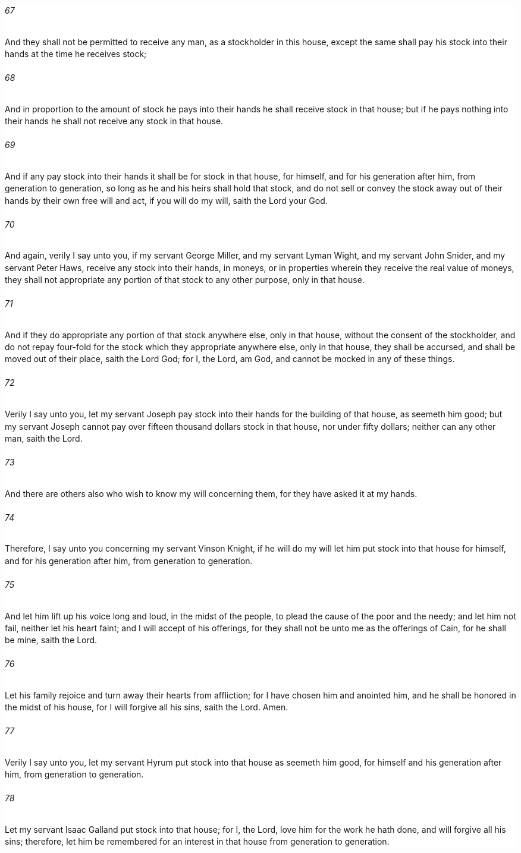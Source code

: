 ###### 67 
And they shall not be permitted to receive any man, as a stockholder in this house, except the same shall pay his stock into their hands at the time he receives stock;

###### 68 
And in proportion to the amount of stock he pays into their hands he shall receive stock in that house; but if he pays nothing into their hands he shall not receive any stock in that house.

###### 69 
And if any pay stock into their hands it shall be for stock in that house, for himself, and for his generation after him, from generation to generation, so long as he and his heirs shall hold that stock, and do not sell or convey the stock away out of their hands by their own free will and act, if you will do my will, saith the Lord your God.

###### 70 
And again, verily I say unto you, if my servant George Miller, and my servant Lyman Wight, and my servant John Snider, and my servant Peter Haws, receive any stock into their hands, in moneys, or in properties wherein they receive the real value of moneys, they shall not appropriate any portion of that stock to any other purpose, only in that house.

###### 71 
And if they do appropriate any portion of that stock anywhere else, only in that house, without the consent of the stockholder, and do not repay four-fold for the stock which they appropriate anywhere else, only in that house, they shall be accursed, and shall be moved out of their place, saith the Lord God; for I, the Lord, am God, and cannot be mocked in any of these things.

###### 72 
Verily I say unto you, let my servant Joseph pay stock into their hands for the building of that house, as seemeth him good; but my servant Joseph cannot pay over fifteen thousand dollars stock in that house, nor under fifty dollars; neither can any other man, saith the Lord.

###### 73 
And there are others also who wish to know my will concerning them, for they have asked it at my hands.

###### 74 
Therefore, I say unto you concerning my servant Vinson Knight, if he will do my will let him put stock into that house for himself, and for his generation after him, from generation to generation.

###### 75 
And let him lift up his voice long and loud, in the midst of the people, to plead the cause of the poor and the needy; and let him not fail, neither let his heart faint; and I will accept of his offerings, for they shall not be unto me as the offerings of Cain, for he shall be mine, saith the Lord.

###### 76 
Let his family rejoice and turn away their hearts from affliction; for I have chosen him and anointed him, and he shall be honored in the midst of his house, for I will forgive all his sins, saith the Lord. Amen.

###### 77 
Verily I say unto you, let my servant Hyrum put stock into that house as seemeth him good, for himself and his generation after him, from generation to generation.

###### 78 
Let my servant Isaac Galland put stock into that house; for I, the Lord, love him for the work he hath done, and will forgive all his sins; therefore, let him be remembered for an interest in that house from generation to generation.
